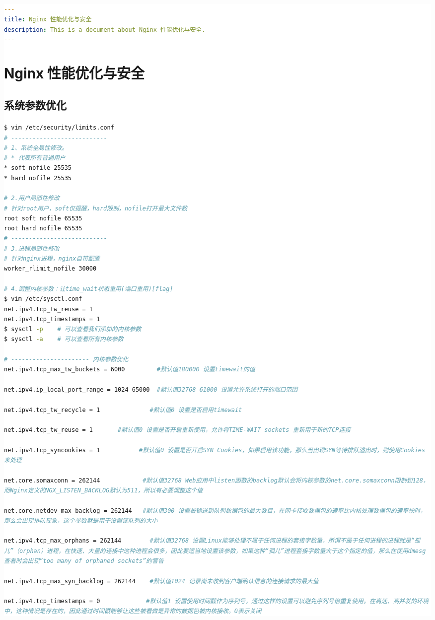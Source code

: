 ```yaml
---
title: Nginx 性能优化与安全
description: This is a document about Nginx 性能优化与安全.
---
```


# Nginx 性能优化与安全

## 系统参数优化

```bash
$ vim /etc/security/limits.conf
# ---------------------------
# 1、系统全局性修改。
# * 代表所有普通用户
* soft nofile 25535
* hard nofile 25535

# 2.用户局部性修改
# 针对root用户，soft仅提醒，hard限制，nofile打开最大文件数
root soft nofile 65535
root hard nofile 65535
# ---------------------------
# 3.进程局部性修改
# 针对nginx进程，nginx自带配置
worker_rlimit_nofile 30000

# 4.调整内核参数：让time_wait状态重用(端口重用)[flag]
$ vim /etc/sysctl.conf
net.ipv4.tcp_tw_reuse = 1
net.ipv4.tcp_timestamps = 1
$ sysctl -p    # 可以查看我们添加的内核参数
$ sysctl -a    # 可以查看所有内核参数

# ---------------------- 内核参数优化
net.ipv4.tcp_max_tw_buckets = 6000         #默认值180000 设置timewait的值

net.ipv4.ip_local_port_range = 1024 65000  #默认值32768 61000 设置允许系统打开的端口范围

net.ipv4.tcp_tw_recycle = 1              #默认值0 设置是否启用timewait

net.ipv4.tcp_tw_reuse = 1    	#默认值0 设置是否开启重新使用，允许将TIME-WAIT sockets 重新用于新的TCP连接

net.ipv4.tcp_syncookies = 1           #默认值0 设置是否开启SYN Cookies，如果启用该功能，那么当出现SYN等待排队溢出时，则使用Cookies来处理

net.core.somaxconn = 262144            #默认值32768 Web应用中listen函数的backlog默认会将内核参数的net.core.somaxconn限制到128，而Nginx定义的NGX_LISTEN_BACKLOG默认为511，所以有必要调整这个值

net.core.netdev_max_backlog = 262144   #默认值300 设置被输送到队列数据包的最大数目，在网卡接收数据包的速率比内核处理数据包的速率快时，那么会出现排队现象，这个参数就是用于设置该队列的大小

net.ipv4.tcp_max_orphans = 262144        #默认值32768 设置Linux能够处理不属于任何进程的套接字数量，所谓不属于任何进程的进程就是“孤儿”（orphan）进程，在快速、大量的连接中这种进程会很多，因此要适当地设置该参数，如果这种“孤儿”进程套接字数量大于这个指定的值，那么在使用dmesg查看时会出现“too many of orphaned sockets”的警告

net.ipv4.tcp_max_syn_backlog = 262144    #默认值1024 记录尚未收到客户端确认信息的连接请求的最大值

net.ipv4.tcp_timestamps = 0             #默认值1 设置使用时间戳作为序列号，通过这样的设置可以避免序列号倍重复使用。在高速、高并发的环境中，这种情况是存在的，因此通过时间戳能够让这些被看做是异常的数据包被内核接收。0表示关闭

```